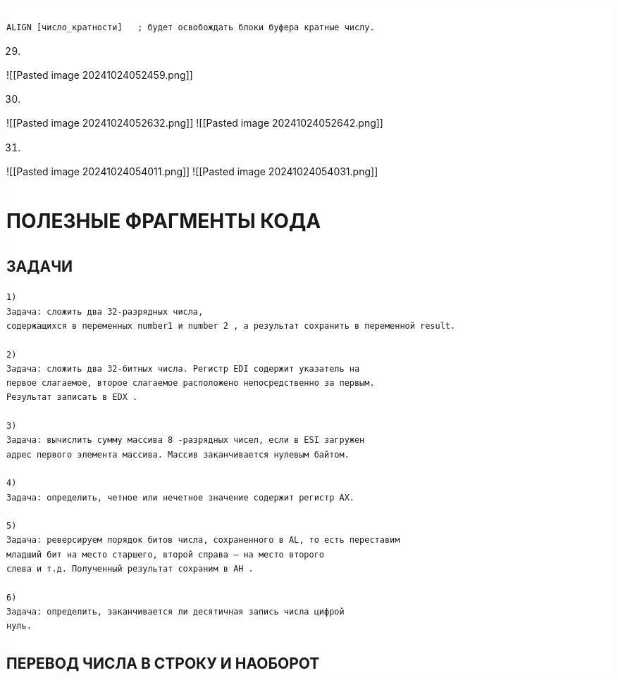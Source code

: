 ```Assembly

ALIGN [число_кратности]   ; будет освобождать блоки буфера кратные числу.

```

29. 
![[Pasted image 20241024052459.png]]

30. 
![[Pasted image 20241024052632.png]]
![[Pasted image 20241024052642.png]]


31. 
![[Pasted image 20241024054011.png]]
![[Pasted image 20241024054031.png]]


# ПОЛЕЗНЫЕ ФРАГМЕНТЫ КОДА


## ЗАДАЧИ

```
1)
Задача: сложить два 32-разрядных числа,
содержащихся в переменных number1 и number 2 , а результат сохранить в переменной result.

2)
Задача: сложить два 32-битных числа. Регистр EDI содержит указатель на
первое слагаемое, второе слагаемое расположено непосредственно за первым.
Результат записать в EDX .

3)
Задача: вычислить сумму массива 8 -разрядных чисел, если в ESI загружен
адрес первого элемента массива. Массив заканчивается нулевым байтом.

4)
Задача: определить, четное или нечетное значение содержит регистр АХ.

5)
Задача: реверсируем порядок битов числа, сохраненного в AL, то есть пере­ставим
младший бит на место старшего, второй справа — на место второго
слева и т.д. Полученный результат сохраним в АН .

6)
Задача: определить, заканчивается ли десятичная запись числа цифрой
нуль.

```

## ПЕРЕВОД ЧИСЛА В СТРОКУ И НАОБОРОТ





